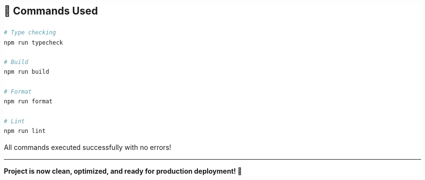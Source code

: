
## 🔧 Commands Used

```bash
# Type checking
npm run typecheck

# Build
npm run build

# Format
npm run format

# Lint
npm run lint
```

All commands executed successfully with no errors!

---

**Project is now clean, optimized, and ready for production deployment! 🚀**
